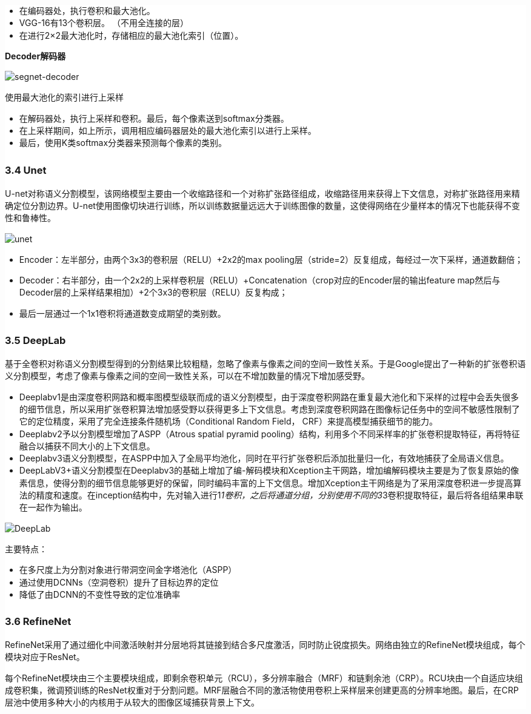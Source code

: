 - 在编码器处，执行卷积和最大池化。
- VGG-16有13个卷积层。 （不用全连接的层）
- 在进行2×2最大池化时，存储相应的最大池化索引（位置）。

**Decoder解码器**

![segnet-decoder](https://github.com/datawhalechina/team-learning-cv/blob/master/AerialImageSegmentation/img/Task3：网络模型结构发展/segnet-decoder.png) 

使用最大池化的索引进行上采样

- 在解码器处，执行上采样和卷积。最后，每个像素送到softmax分类器。
- 在上采样期间，如上所示，调用相应编码器层处的最大池化索引以进行上采样。
- 最后，使用K类softmax分类器来预测每个像素的类别。

### 3.4 Unet

U-net对称语义分割模型，该网络模型主要由一个收缩路径和一个对称扩张路径组成，收缩路径用来获得上下文信息，对称扩张路径用来精确定位分割边界。U-net使用图像切块进行训练，所以训练数据量远远大于训练图像的数量，这使得网络在少量样本的情况下也能获得不变性和鲁棒性。

![unet](https://github.com/datawhalechina/team-learning-cv/blob/master/AerialImageSegmentation/img/Task3：网络模型结构发展/unet.PNG)

- Encoder：左半部分，由两个3x3的卷积层（RELU）+2x2的max pooling层（stride=2）反复组成，每经过一次下采样，通道数翻倍；

- Decoder：右半部分，由一个2x2的上采样卷积层（RELU）+Concatenation（crop对应的Encoder层的输出feature map然后与Decoder层的上采样结果相加）+2个3x3的卷积层（RELU）反复构成；

- 最后一层通过一个1x1卷积将通道数变成期望的类别数。

###  3.5 DeepLab

基于全卷积对称语义分割模型得到的分割结果比较粗糙，忽略了像素与像素之间的空间一致性关系。于是Google提出了一种新的扩张卷积语义分割模型，考虑了像素与像素之间的空间一致性关系，可以在不增加数量的情况下增加感受野。

- Deeplabv1是由深度卷积网路和概率图模型级联而成的语义分割模型，由于深度卷积网路在重复最大池化和下采样的过程中会丢失很多的细节信息，所以采用扩张卷积算法增加感受野以获得更多上下文信息。考虑到深度卷积网路在图像标记任务中的空间不敏感性限制了它的定位精度，采用了完全连接条件随机场（Conditional Random Field， CRF）来提高模型捕获细节的能力。
- Deeplabv2予以分割模型增加了ASPP（Atrous spatial pyramid pooling）结构，利用多个不同采样率的扩张卷积提取特征，再将特征融合以捕获不同大小的上下文信息。
- Deeplabv3语义分割模型，在ASPP中加入了全局平均池化，同时在平行扩张卷积后添加批量归一化，有效地捕获了全局语义信息。
- DeepLabV3+语义分割模型在Deeplabv3的基础上增加了编-解码模块和Xception主干网路，增加编解码模块主要是为了恢复原始的像素信息，使得分割的细节信息能够更好的保留，同时编码丰富的上下文信息。增加Xception主干网络是为了采用深度卷积进一步提高算法的精度和速度。在inception结构中，先对输入进行1*1卷积，之后将通道分组，分别使用不同的3*3卷积提取特征，最后将各组结果串联在一起作为输出。

![DeepLab](https://github.com/datawhalechina/team-learning-cv/blob/master/AerialImageSegmentation/img/Task3：网络模型结构发展/DeepLab.png) 

主要特点：

- 在多尺度上为分割对象进行带洞空间金字塔池化（ASPP）
- 通过使用DCNNs（空洞卷积）提升了目标边界的定位
- 降低了由DCNN的不变性导致的定位准确率

###  3.6 RefineNet

RefineNet采用了通过细化中间激活映射并分层地将其链接到结合多尺度激活，同时防止锐度损失。网络由独立的RefineNet模块组成，每个模块对应于ResNet。

每个RefineNet模块由三个主要模块组成，即剩余卷积单元（RCU），多分辨率融合（MRF）和链剩余池（CRP）。RCU块由一个自适应块组成卷积集，微调预训练的ResNet权重对于分割问题。MRF层融合不同的激活物使用卷积上采样层来创建更高的分辨率地图。最后，在CRP层池中使用多种大小的内核用于从较大的图像区域捕获背景上下文。
